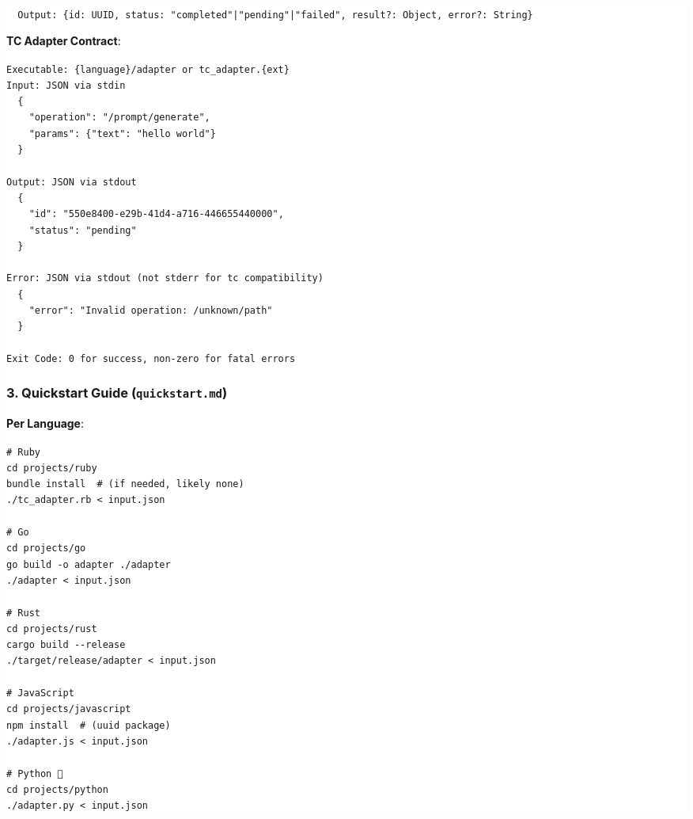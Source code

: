 ```
  Output: {id: UUID, status: "completed"|"pending"|"failed", result?: Object, error?: String}
```

**TC Adapter Contract**:

```
Executable: {language}/adapter or tc_adapter.{ext}
Input: JSON via stdin
  {
    "operation": "/prompt/generate",
    "params": {"text": "hello world"}
  }

Output: JSON via stdout
  {
    "id": "550e8400-e29b-41d4-a716-446655440000",
    "status": "pending"
  }

Error: JSON via stdout (not stderr for tc compatibility)
  {
    "error": "Invalid operation: /unknown/path"
  }

Exit Code: 0 for success, non-zero for fatal errors
```

### 3. Quickstart Guide (`quickstart.md`)

**Per Language**:

```
# Ruby
cd projects/ruby
bundle install  # (if needed, likely none)
./tc_adapter.rb < input.json

# Go
cd projects/go
go build -o adapter ./adapter
./adapter < input.json

# Rust
cd projects/rust
cargo build --release
./target/release/adapter < input.json

# JavaScript
cd projects/javascript
npm install  # (uuid package)
./adapter.js < input.json

# Python 🐍
cd projects/python
./adapter.py < input.json
```
